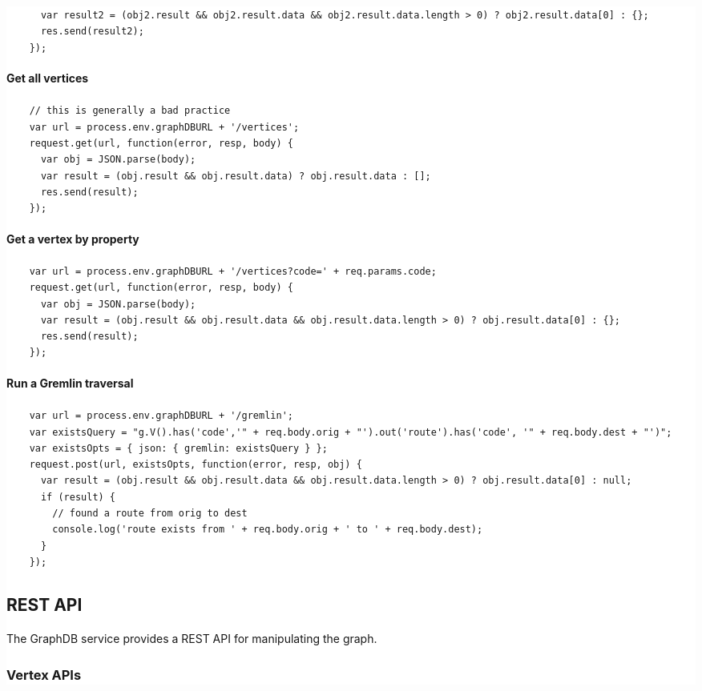 ```
      var result2 = (obj2.result && obj2.result.data && obj2.result.data.length > 0) ? obj2.result.data[0] : {};
      res.send(result2);
    });
```
             
#### Get all vertices

```
    // this is generally a bad practice
    var url = process.env.graphDBURL + '/vertices';
    request.get(url, function(error, resp, body) {
      var obj = JSON.parse(body);
      var result = (obj.result && obj.result.data) ? obj.result.data : [];
      res.send(result);
    });
```
             
#### Get a vertex by property

```
    var url = process.env.graphDBURL + '/vertices?code=' + req.params.code;
    request.get(url, function(error, resp, body) {
      var obj = JSON.parse(body);
      var result = (obj.result && obj.result.data && obj.result.data.length > 0) ? obj.result.data[0] : {};
      res.send(result);
    });
```
             
#### Run a Gremlin traversal

```
    var url = process.env.graphDBURL + '/gremlin';
    var existsQuery = "g.V().has('code','" + req.body.orig + "').out('route').has('code', '" + req.body.dest + "')";
    var existsOpts = { json: { gremlin: existsQuery } };
    request.post(url, existsOpts, function(error, resp, obj) {
      var result = (obj.result && obj.result.data && obj.result.data.length > 0) ? obj.result.data[0] : null;
      if (result) {
        // found a route from orig to dest
        console.log('route exists from ' + req.body.orig + ' to ' + req.body.dest);
      }
    });
```
             
REST API
--------

The GraphDB service provides a REST API for manipulating the graph.

### Vertex APIs
